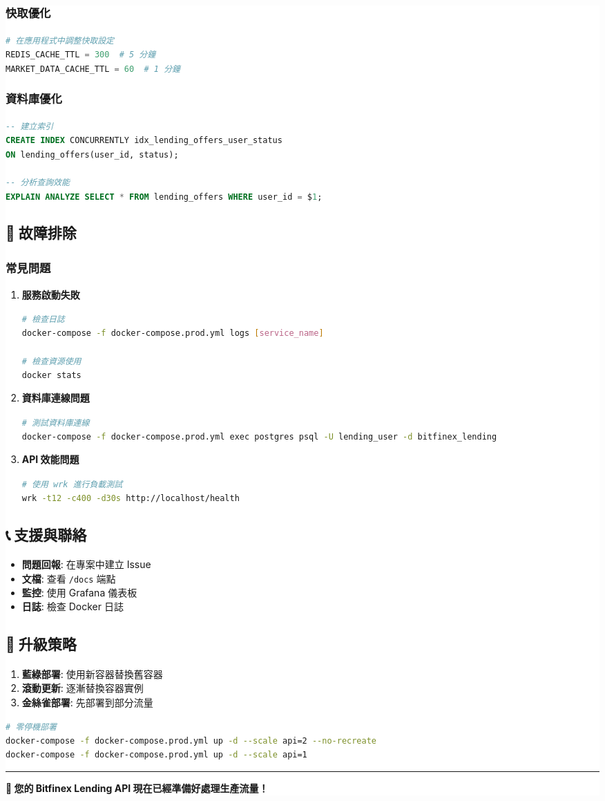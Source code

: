 ### 快取優化

```python
# 在應用程式中調整快取設定
REDIS_CACHE_TTL = 300  # 5 分鐘
MARKET_DATA_CACHE_TTL = 60  # 1 分鐘
```

### 資料庫優化

```sql
-- 建立索引
CREATE INDEX CONCURRENTLY idx_lending_offers_user_status
ON lending_offers(user_id, status);

-- 分析查詢效能
EXPLAIN ANALYZE SELECT * FROM lending_offers WHERE user_id = $1;
```

## 🚨 故障排除

### 常見問題

1. **服務啟動失敗**
   ```bash
   # 檢查日誌
   docker-compose -f docker-compose.prod.yml logs [service_name]

   # 檢查資源使用
   docker stats
   ```

2. **資料庫連線問題**
   ```bash
   # 測試資料庫連線
   docker-compose -f docker-compose.prod.yml exec postgres psql -U lending_user -d bitfinex_lending
   ```

3. **API 效能問題**
   ```bash
   # 使用 wrk 進行負載測試
   wrk -t12 -c400 -d30s http://localhost/health
   ```

## 📞 支援與聯絡

- **問題回報**: 在專案中建立 Issue
- **文檔**: 查看 `/docs` 端點
- **監控**: 使用 Grafana 儀表板
- **日誌**: 檢查 Docker 日誌

## 🔄 升級策略

1. **藍綠部署**: 使用新容器替換舊容器
2. **滾動更新**: 逐漸替換容器實例
3. **金絲雀部署**: 先部署到部分流量

```bash
# 零停機部署
docker-compose -f docker-compose.prod.yml up -d --scale api=2 --no-recreate
docker-compose -f docker-compose.prod.yml up -d --scale api=1
```

---

**🎉 您的 Bitfinex Lending API 現在已經準備好處理生產流量！**